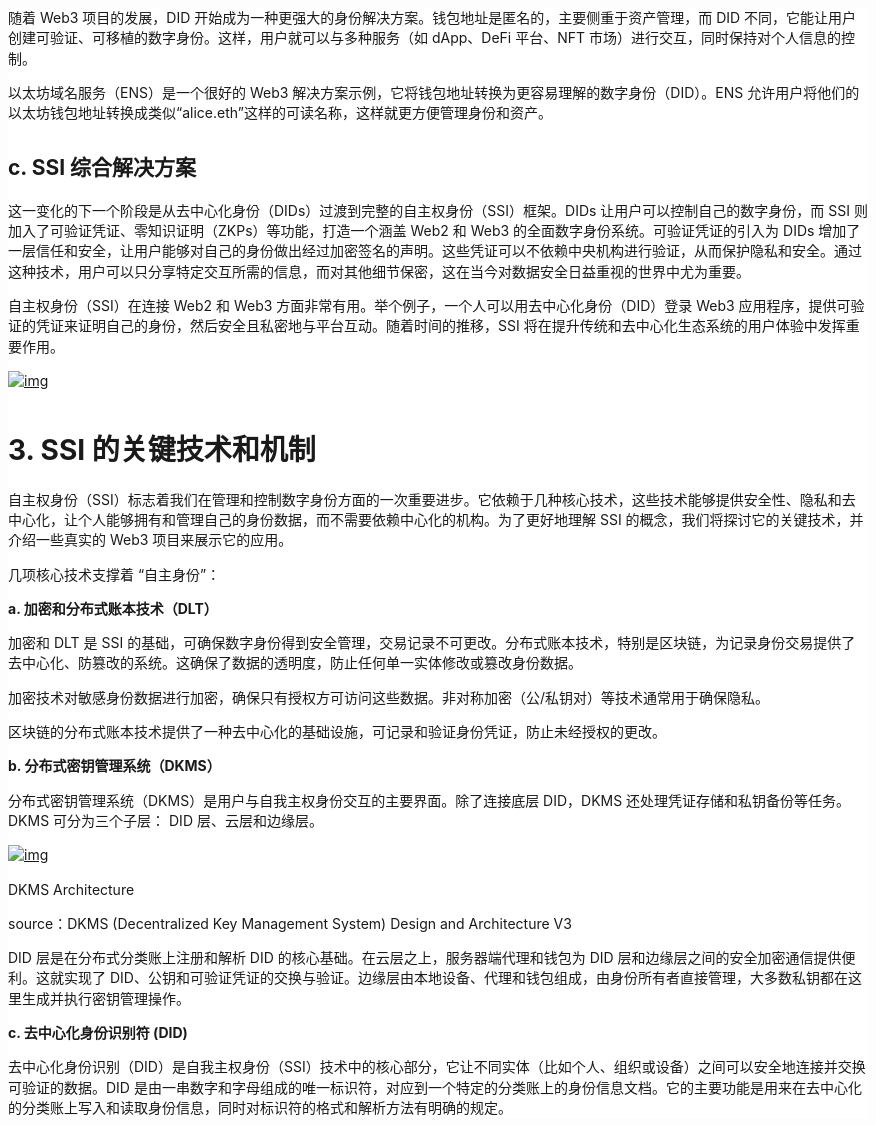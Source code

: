 随着 Web3 项目的发展，DID 开始成为一种更强大的身份解决方案。钱包地址是匿名的，主要侧重于资产管理，而 DID 不同，它能让用户创建可验证、可移植的数字身份。这样，用户就可以与多种服务（如 dApp、DeFi 平台、NFT 市场）进行交互，同时保持对个人信息的控制。

以太坊域名服务（ENS）是一个很好的 Web3 解决方案示例，它将钱包地址转换为更容易理解的数字身份（DID）。ENS 允许用户将他们的以太坊钱包地址转换成类似“alice.eth”这样的可读名称，这样就更方便管理身份和资产。

## **c. SSI 综合解决方案**

这一变化的下一个阶段是从去中心化身份（DIDs）过渡到完整的自主权身份（SSI）框架。DIDs 让用户可以控制自己的数字身份，而 SSI 则加入了可验证凭证、零知识证明（ZKPs）等功能，打造一个涵盖 Web2 和 Web3 的全面数字身份系统。可验证凭证的引入为 DIDs 增加了一层信任和安全，让用户能够对自己的身份做出经过加密签名的声明。这些凭证可以不依赖中央机构进行验证，从而保护隐私和安全。通过这种技术，用户可以只分享特定交互所需的信息，而对其他细节保密，这在当今对数据安全日益重视的世界中尤为重要。

自主权身份（SSI）在连接 Web2 和 Web3 方面非常有用。举个例子，一个人可以用去中心化身份（DID）登录 Web3 应用程序，提供可验证的凭证来证明自己的身份，然后安全且私密地与平台互动。随着时间的推移，SSI 将在提升传统和去中心化生态系统的用户体验中发挥重要作用。

[![img](https://lh7-rt.googleusercontent.com/docsz/AD_4nXeOWoC9EN1NfulUS79B9rGV877j9YLLrMlSeGWxBhln9fzmQvk7ss2F8tHdf9UQsPDJzXV7WBJpOKvmycAu8SdHp7s4iWITuGIRT8Bl8J1eu-IMopkU5_J7_SMP2LSahL1P_KHfHkhNAYjfAQuVXyuNHOA?key=uexJvIDlXR5APvTj9GsHdA)](https://lh7-rt.googleusercontent.com/docsz/AD_4nXeOWoC9EN1NfulUS79B9rGV877j9YLLrMlSeGWxBhln9fzmQvk7ss2F8tHdf9UQsPDJzXV7WBJpOKvmycAu8SdHp7s4iWITuGIRT8Bl8J1eu-IMopkU5_J7_SMP2LSahL1P_KHfHkhNAYjfAQuVXyuNHOA?key=uexJvIDlXR5APvTj9GsHdA)

# **3. SSI 的关键技术和机制**

自主权身份（SSI）标志着我们在管理和控制数字身份方面的一次重要进步。它依赖于几种核心技术，这些技术能够提供安全性、隐私和去中心化，让个人能够拥有和管理自己的身份数据，而不需要依赖中心化的机构。为了更好地理解 SSI 的概念，我们将探讨它的关键技术，并介绍一些真实的 Web3 项目来展示它的应用。

几项核心技术支撑着 “自主身份”：

**a. 加密和分布式账本技术（DLT）**

加密和 DLT 是 SSI 的基础，可确保数字身份得到安全管理，交易记录不可更改。分布式账本技术，特别是区块链，为记录身份交易提供了去中心化、防篡改的系统。这确保了数据的透明度，防止任何单一实体修改或篡改身份数据。

加密技术对敏感身份数据进行加密，确保只有授权方可访问这些数据。非对称加密（公/私钥对）等技术通常用于确保隐私。

区块链的分布式账本技术提供了一种去中心化的基础设施，可记录和验证身份凭证，防止未经授权的更改。

**b. 分布式密钥管理系统（DKMS）**

分布式密钥管理系统（DKMS）是用户与自我主权身份交互的主要界面。除了连接底层 DID，DKMS 还处理凭证存储和私钥备份等任务。DKMS 可分为三个子层： DID 层、云层和边缘层。

[![img](https://lh7-rt.googleusercontent.com/docsz/AD_4nXfwL1FI_sYh4mWEEfBojiZ5AVtRfG5Rfa6unCSsCyFIzTAPjDYJHUW7ZyPWAdtuX5z2CMR-clNVB0q-gNwn072n519esbmOolcc11cYTtDq9Xjm1PR6FbiTVGgy3rRmr9hEIb_9LwQ5Z0tSagg8eifAL8AU?key=uexJvIDlXR5APvTj9GsHdA)](https://lh7-rt.googleusercontent.com/docsz/AD_4nXfwL1FI_sYh4mWEEfBojiZ5AVtRfG5Rfa6unCSsCyFIzTAPjDYJHUW7ZyPWAdtuX5z2CMR-clNVB0q-gNwn072n519esbmOolcc11cYTtDq9Xjm1PR6FbiTVGgy3rRmr9hEIb_9LwQ5Z0tSagg8eifAL8AU?key=uexJvIDlXR5APvTj9GsHdA)

DKMS Architecture

source：DKMS (Decentralized Key Management System) Design and Architecture V3

DID 层是在分布式分类账上注册和解析 DID 的核心基础。在云层之上，服务器端代理和钱包为 DID 层和边缘层之间的安全加密通信提供便利。这就实现了 DID、公钥和可验证凭证的交换与验证。边缘层由本地设备、代理和钱包组成，由身份所有者直接管理，大多数私钥都在这里生成并执行密钥管理操作。

**c. 去中心化身份识别符 (DID)**

去中心化身份识别（DID）是自我主权身份（SSI）技术中的核心部分，它让不同实体（比如个人、组织或设备）之间可以安全地连接并交换可验证的数据。DID 是由一串数字和字母组成的唯一标识符，对应到一个特定的分类账上的身份信息文档。它的主要功能是用来在去中心化的分类账上写入和读取身份信息，同时对标识符的格式和解析方法有明确的规定。
